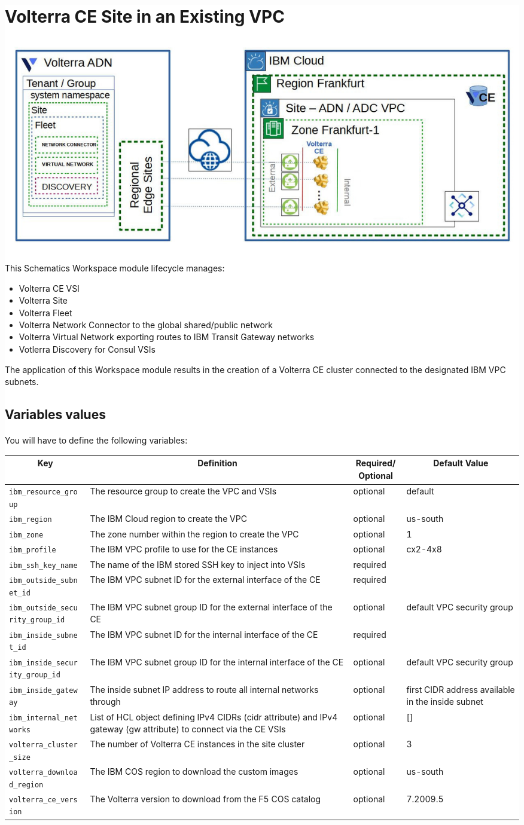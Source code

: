 # Volterra CE Site in an Existing VPC

![Workspace Diagram](https://github.com/jgruberf5/ibmcloud_schematics_volterra_adn_tier/raw/master/assets/ibmcloud_schematices_adn_ce_only_diagram.jpg)

This Schematics Workspace module lifecycle manages:

- Volterra CE VSI
- Volterra Site
- Volterra Fleet
- Volterra Network Connector to the global shared/public network
- Volterra Virtual Network exporting routes to IBM Transit Gateway networks
- Votlerra Discovery for Consul VSIs

The application of this Workspace module results in the creation of a Volterra CE cluster connected to the designated IBM VPC subnets.

## Variables values

You will have to define the following variables:

| Key | Definition | Required/Optional | Default Value |
| --- | ---------- | ----------------- | ------------- |
| `ibm_resource_group` | The resource group to create the VPC and VSIs | optional | default |
| `ibm_region` | The IBM Cloud region to create the VPC | optional | us-south |
| `ibm_zone` | The zone number within the region to create the VPC | optional | 1 |
| `ibm_profile` | The IBM VPC profile to use for the CE instances | optional | cx2-4x8 |
| `ibm_ssh_key_name` | The name of the IBM stored SSH key to inject into VSIs | required |  |
| `ibm_outside_subnet_id` | The IBM VPC subnet ID for the external interface of the CE | required |  |
| `ibm_outside_security_group_id` | The IBM VPC subnet group ID for the external interface of the CE | optional | default VPC security group |
| `ibm_inside_subnet_id` | The IBM VPC subnet ID for the internal interface of the CE | required |  |
| `ibm_inside_security_group_id` | The IBM VPC subnet group ID for the internal interface of the CE | optional | default VPC security group |
| `ibm_inside_gateway` | The inside subnet IP address to route all internal networks through | optional | first CIDR address available in the inside subnet |
| `ibm_internal_networks` | List of HCL object defining IPv4 CIDRs (cidr attribute) and IPv4 gateway (gw attribute) to connect via the CE VSIs | optional | [] |
| `volterra_cluster_size` | The number of Volterra CE instances in the site cluster | optional | 3 |
| `volterra_download_region` | The IBM COS region to download the custom images | optional | us-south |
| `volterra_ce_version` | The Volterra version to download from the F5 COS catalog | optional | 7.2009.5 |